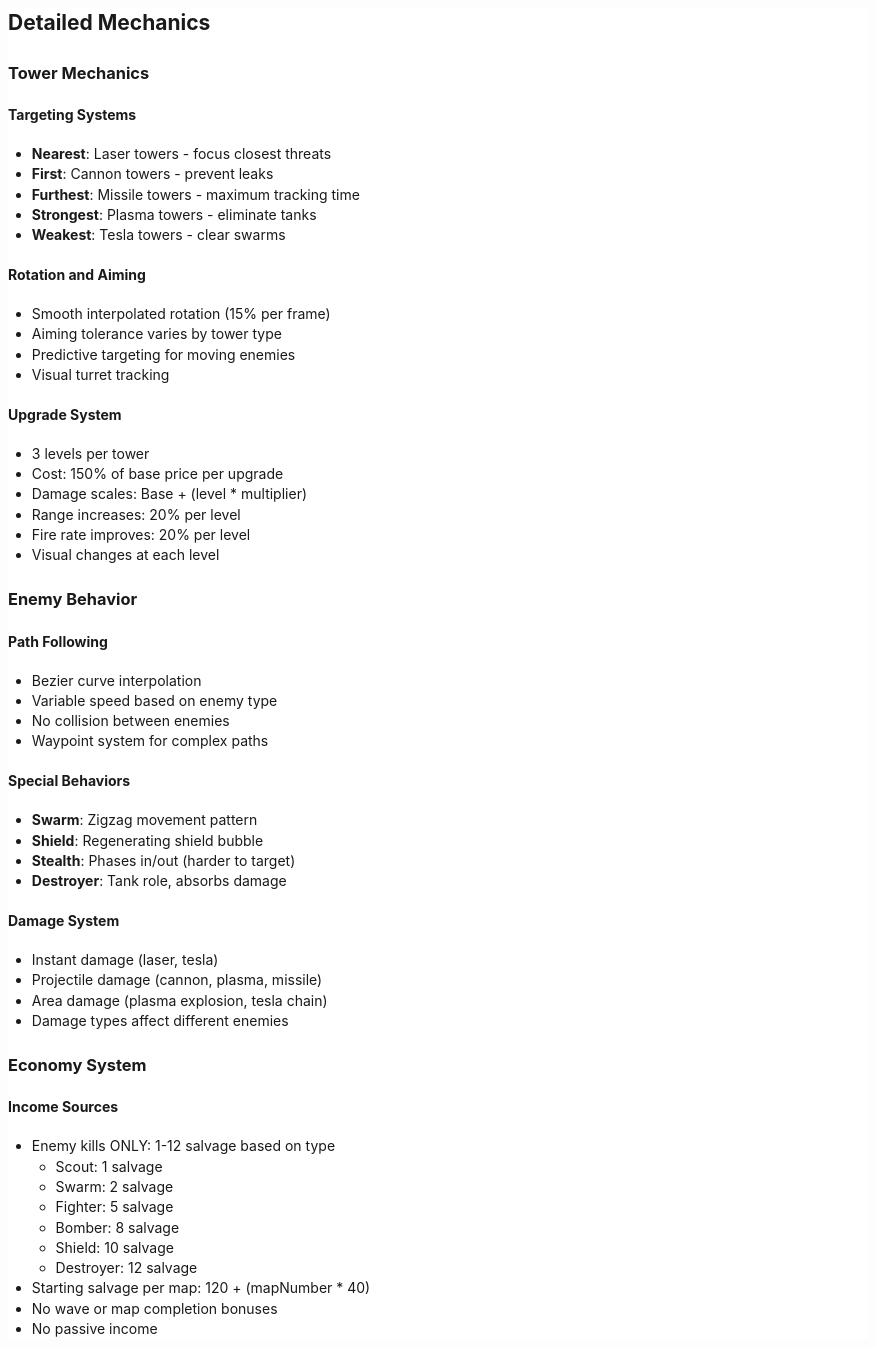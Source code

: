 ## Detailed Mechanics

### Tower Mechanics

#### Targeting Systems
- **Nearest**: Laser towers - focus closest threats
- **First**: Cannon towers - prevent leaks
- **Furthest**: Missile towers - maximum tracking time
- **Strongest**: Plasma towers - eliminate tanks
- **Weakest**: Tesla towers - clear swarms

#### Rotation and Aiming
- Smooth interpolated rotation (15% per frame)
- Aiming tolerance varies by tower type
- Predictive targeting for moving enemies
- Visual turret tracking

#### Upgrade System
- 3 levels per tower
- Cost: 150% of base price per upgrade
- Damage scales: Base + (level * multiplier)
- Range increases: 20% per level
- Fire rate improves: 20% per level
- Visual changes at each level

### Enemy Behavior

#### Path Following
- Bezier curve interpolation
- Variable speed based on enemy type
- No collision between enemies
- Waypoint system for complex paths

#### Special Behaviors
- **Swarm**: Zigzag movement pattern
- **Shield**: Regenerating shield bubble
- **Stealth**: Phases in/out (harder to target)
- **Destroyer**: Tank role, absorbs damage

#### Damage System
- Instant damage (laser, tesla)
- Projectile damage (cannon, plasma, missile)
- Area damage (plasma explosion, tesla chain)
- Damage types affect different enemies

### Economy System

#### Income Sources
- Enemy kills ONLY: 1-12 salvage based on type
  - Scout: 1 salvage
  - Swarm: 2 salvage
  - Fighter: 5 salvage
  - Bomber: 8 salvage
  - Shield: 10 salvage
  - Destroyer: 12 salvage
- Starting salvage per map: 120 + (mapNumber * 40)
- No wave or map completion bonuses
- No passive income
